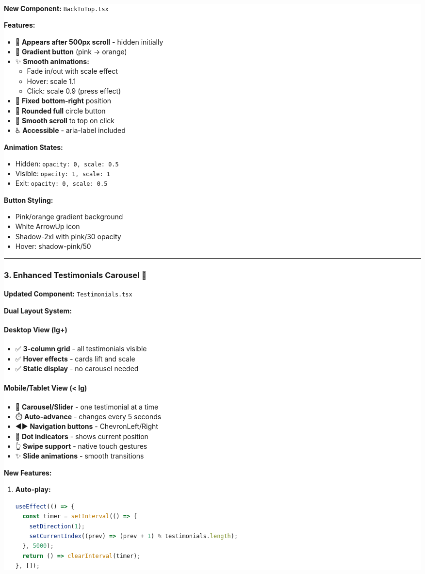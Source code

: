 **New Component:** `BackToTop.tsx`

**Features:**

- 🎯 **Appears after 500px scroll** - hidden initially
- 🎨 **Gradient button** (pink → orange)
- ✨ **Smooth animations:**
  - Fade in/out with scale effect
  - Hover: scale 1.1
  - Click: scale 0.9 (press effect)
- 📍 **Fixed bottom-right** position
- 🔘 **Rounded full** circle button
- 💫 **Smooth scroll** to top on click
- ♿ **Accessible** - aria-label included

**Animation States:**

- Hidden: `opacity: 0, scale: 0.5`
- Visible: `opacity: 1, scale: 1`
- Exit: `opacity: 0, scale: 0.5`

**Button Styling:**

- Pink/orange gradient background
- White ArrowUp icon
- Shadow-2xl with pink/30 opacity
- Hover: shadow-pink/50

---

### 3. **Enhanced Testimonials Carousel** 🎠

**Updated Component:** `Testimonials.tsx`

**Dual Layout System:**

#### Desktop View (lg+)

- ✅ **3-column grid** - all testimonials visible
- ✅ **Hover effects** - cards lift and scale
- ✅ **Static display** - no carousel needed

#### Mobile/Tablet View (< lg)

- 🎠 **Carousel/Slider** - one testimonial at a time
- ⏱️ **Auto-advance** - changes every 5 seconds
- ◀️▶️ **Navigation buttons** - ChevronLeft/Right
- 🔘 **Dot indicators** - shows current position
- 👆 **Swipe support** - native touch gestures
- ✨ **Slide animations** - smooth transitions

**New Features:**

1. **Auto-play:**

   ```typescript
   useEffect(() => {
     const timer = setInterval(() => {
       setDirection(1);
       setCurrentIndex((prev) => (prev + 1) % testimonials.length);
     }, 5000);
     return () => clearInterval(timer);
   }, []);
   ```
